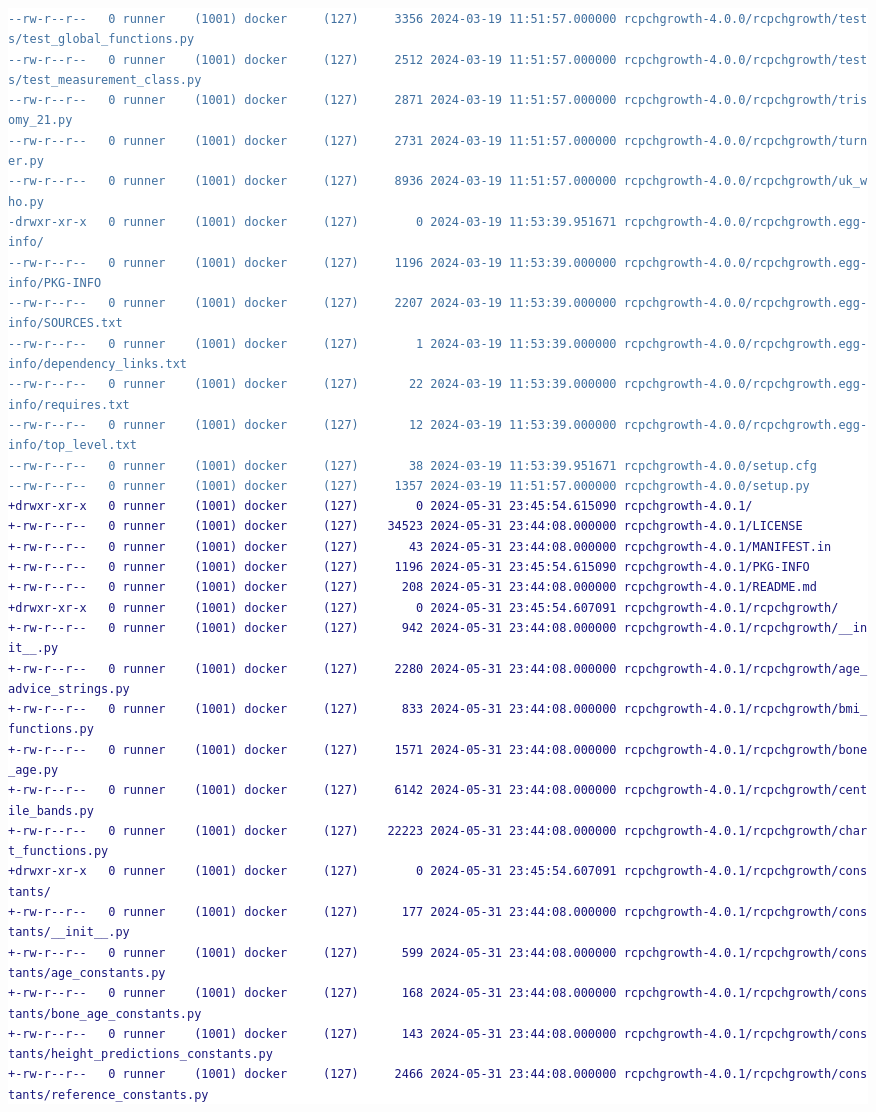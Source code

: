 ```diff
--rw-r--r--   0 runner    (1001) docker     (127)     3356 2024-03-19 11:51:57.000000 rcpchgrowth-4.0.0/rcpchgrowth/tests/test_global_functions.py
--rw-r--r--   0 runner    (1001) docker     (127)     2512 2024-03-19 11:51:57.000000 rcpchgrowth-4.0.0/rcpchgrowth/tests/test_measurement_class.py
--rw-r--r--   0 runner    (1001) docker     (127)     2871 2024-03-19 11:51:57.000000 rcpchgrowth-4.0.0/rcpchgrowth/trisomy_21.py
--rw-r--r--   0 runner    (1001) docker     (127)     2731 2024-03-19 11:51:57.000000 rcpchgrowth-4.0.0/rcpchgrowth/turner.py
--rw-r--r--   0 runner    (1001) docker     (127)     8936 2024-03-19 11:51:57.000000 rcpchgrowth-4.0.0/rcpchgrowth/uk_who.py
-drwxr-xr-x   0 runner    (1001) docker     (127)        0 2024-03-19 11:53:39.951671 rcpchgrowth-4.0.0/rcpchgrowth.egg-info/
--rw-r--r--   0 runner    (1001) docker     (127)     1196 2024-03-19 11:53:39.000000 rcpchgrowth-4.0.0/rcpchgrowth.egg-info/PKG-INFO
--rw-r--r--   0 runner    (1001) docker     (127)     2207 2024-03-19 11:53:39.000000 rcpchgrowth-4.0.0/rcpchgrowth.egg-info/SOURCES.txt
--rw-r--r--   0 runner    (1001) docker     (127)        1 2024-03-19 11:53:39.000000 rcpchgrowth-4.0.0/rcpchgrowth.egg-info/dependency_links.txt
--rw-r--r--   0 runner    (1001) docker     (127)       22 2024-03-19 11:53:39.000000 rcpchgrowth-4.0.0/rcpchgrowth.egg-info/requires.txt
--rw-r--r--   0 runner    (1001) docker     (127)       12 2024-03-19 11:53:39.000000 rcpchgrowth-4.0.0/rcpchgrowth.egg-info/top_level.txt
--rw-r--r--   0 runner    (1001) docker     (127)       38 2024-03-19 11:53:39.951671 rcpchgrowth-4.0.0/setup.cfg
--rw-r--r--   0 runner    (1001) docker     (127)     1357 2024-03-19 11:51:57.000000 rcpchgrowth-4.0.0/setup.py
+drwxr-xr-x   0 runner    (1001) docker     (127)        0 2024-05-31 23:45:54.615090 rcpchgrowth-4.0.1/
+-rw-r--r--   0 runner    (1001) docker     (127)    34523 2024-05-31 23:44:08.000000 rcpchgrowth-4.0.1/LICENSE
+-rw-r--r--   0 runner    (1001) docker     (127)       43 2024-05-31 23:44:08.000000 rcpchgrowth-4.0.1/MANIFEST.in
+-rw-r--r--   0 runner    (1001) docker     (127)     1196 2024-05-31 23:45:54.615090 rcpchgrowth-4.0.1/PKG-INFO
+-rw-r--r--   0 runner    (1001) docker     (127)      208 2024-05-31 23:44:08.000000 rcpchgrowth-4.0.1/README.md
+drwxr-xr-x   0 runner    (1001) docker     (127)        0 2024-05-31 23:45:54.607091 rcpchgrowth-4.0.1/rcpchgrowth/
+-rw-r--r--   0 runner    (1001) docker     (127)      942 2024-05-31 23:44:08.000000 rcpchgrowth-4.0.1/rcpchgrowth/__init__.py
+-rw-r--r--   0 runner    (1001) docker     (127)     2280 2024-05-31 23:44:08.000000 rcpchgrowth-4.0.1/rcpchgrowth/age_advice_strings.py
+-rw-r--r--   0 runner    (1001) docker     (127)      833 2024-05-31 23:44:08.000000 rcpchgrowth-4.0.1/rcpchgrowth/bmi_functions.py
+-rw-r--r--   0 runner    (1001) docker     (127)     1571 2024-05-31 23:44:08.000000 rcpchgrowth-4.0.1/rcpchgrowth/bone_age.py
+-rw-r--r--   0 runner    (1001) docker     (127)     6142 2024-05-31 23:44:08.000000 rcpchgrowth-4.0.1/rcpchgrowth/centile_bands.py
+-rw-r--r--   0 runner    (1001) docker     (127)    22223 2024-05-31 23:44:08.000000 rcpchgrowth-4.0.1/rcpchgrowth/chart_functions.py
+drwxr-xr-x   0 runner    (1001) docker     (127)        0 2024-05-31 23:45:54.607091 rcpchgrowth-4.0.1/rcpchgrowth/constants/
+-rw-r--r--   0 runner    (1001) docker     (127)      177 2024-05-31 23:44:08.000000 rcpchgrowth-4.0.1/rcpchgrowth/constants/__init__.py
+-rw-r--r--   0 runner    (1001) docker     (127)      599 2024-05-31 23:44:08.000000 rcpchgrowth-4.0.1/rcpchgrowth/constants/age_constants.py
+-rw-r--r--   0 runner    (1001) docker     (127)      168 2024-05-31 23:44:08.000000 rcpchgrowth-4.0.1/rcpchgrowth/constants/bone_age_constants.py
+-rw-r--r--   0 runner    (1001) docker     (127)      143 2024-05-31 23:44:08.000000 rcpchgrowth-4.0.1/rcpchgrowth/constants/height_predictions_constants.py
+-rw-r--r--   0 runner    (1001) docker     (127)     2466 2024-05-31 23:44:08.000000 rcpchgrowth-4.0.1/rcpchgrowth/constants/reference_constants.py
```